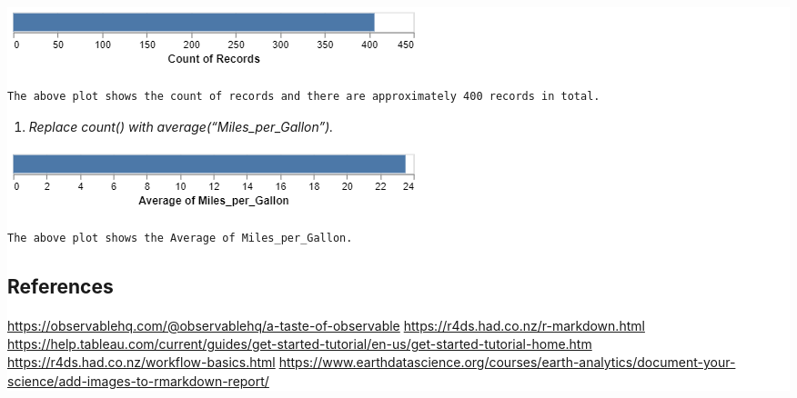 ![remove\_origin](report_files/figure-gfm/Image_7.png)

    The above plot shows the count of records and there are approximately 400 records in total.

1.  *Replace count() with average(“Miles\_per\_Gallon”).*

![average](report_files/figure-gfm/Image_8.png)

    The above plot shows the Average of Miles_per_Gallon. 

## References

<https://observablehq.com/@observablehq/a-taste-of-observable>
<https://r4ds.had.co.nz/r-markdown.html>
<https://help.tableau.com/current/guides/get-started-tutorial/en-us/get-started-tutorial-home.htm>
<https://r4ds.had.co.nz/workflow-basics.html>
<https://www.earthdatascience.org/courses/earth-analytics/document-your-science/add-images-to-rmarkdown-report/>

